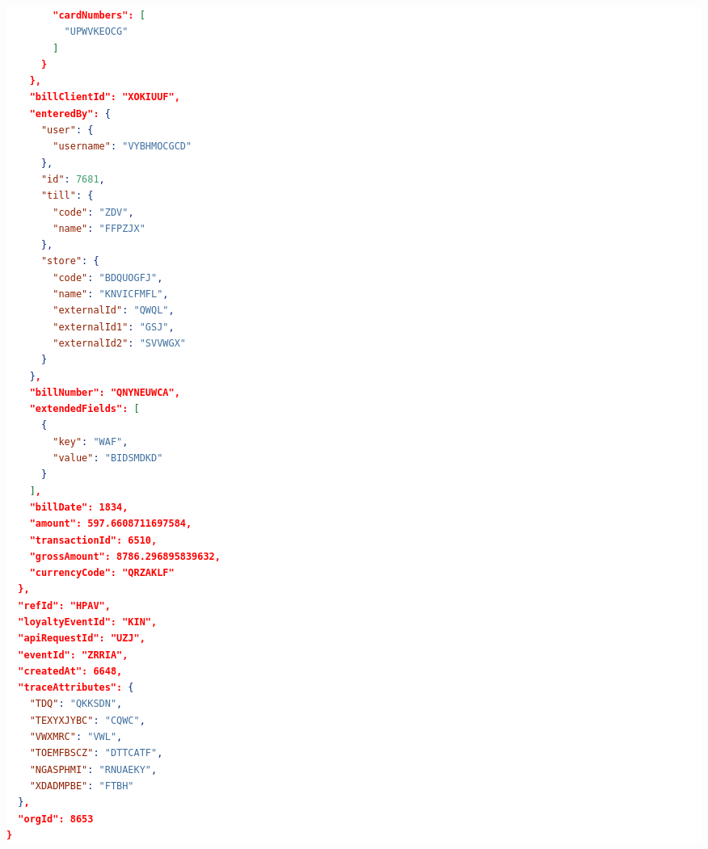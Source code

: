```json Raw payload
        "cardNumbers": [
          "UPWVKEOCG"
        ]
      }
    },
    "billClientId": "XOKIUUF",
    "enteredBy": {
      "user": {
        "username": "VYBHMOCGCD"
      },
      "id": 7681,
      "till": {
        "code": "ZDV",
        "name": "FFPZJX"
      },
      "store": {
        "code": "BDQUOGFJ",
        "name": "KNVICFMFL",
        "externalId": "QWQL",
        "externalId1": "GSJ",
        "externalId2": "SVVWGX"
      }
    },
    "billNumber": "QNYNEUWCA",
    "extendedFields": [
      {
        "key": "WAF",
        "value": "BIDSMDKD"
      }
    ],
    "billDate": 1834,
    "amount": 597.6608711697584,
    "transactionId": 6510,
    "grossAmount": 8786.296895839632,
    "currencyCode": "QRZAKLF"
  },
  "refId": "HPAV",
  "loyaltyEventId": "KIN",
  "apiRequestId": "UZJ",
  "eventId": "ZRRIA",
  "createdAt": 6648,
  "traceAttributes": {
    "TDQ": "QKKSDN",
    "TEXYXJYBC": "CQWC",
    "VWXMRC": "VWL",
    "TOEMFBSCZ": "DTTCATF",
    "NGASPHMI": "RNUAEKY",
    "XDADMPBE": "FTBH"
  },
  "orgId": 8653
}
```
